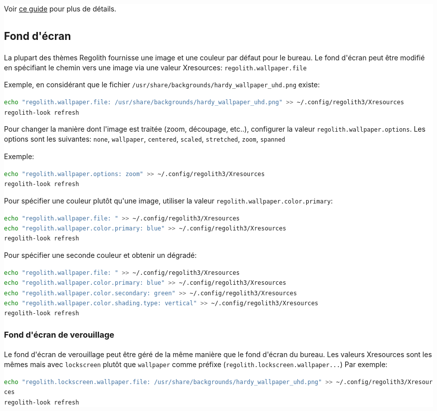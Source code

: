 Voir [ce guide](/docs/howtos/customize-compositor) pour plus de détails.

## Fond d'écran

La plupart des thèmes Regolith fournisse une image et une couleur par défaut pour le bureau.
Le fond d'écran peut être modifié en spécifiant le chemin vers une image via une valeur Xresources: `regolith.wallpaper.file`

Exemple, en considérant que le fichier `/usr/share/backgrounds/hardy_wallpaper_uhd.png` existe:

```bash
echo "regolith.wallpaper.file: /usr/share/backgrounds/hardy_wallpaper_uhd.png" >> ~/.config/regolith3/Xresources
regolith-look refresh
```

Pour changer la manière dont l'image est traitée (zoom, découpage, etc..), configurer la valeur `regolith.wallpaper.options`.
Les options sont les suivantes: `none`, `wallpaper`, `centered`, `scaled`, `stretched`, `zoom`, `spanned`

Exemple:

```bash
echo "regolith.wallpaper.options: zoom" >> ~/.config/regolith3/Xresources
regolith-look refresh
```

Pour spécifier une couleur plutôt qu'une image, utiliser la valeur `regolith.wallpaper.color.primary`:

```bash
echo "regolith.wallpaper.file: " >> ~/.config/regolith3/Xresources
echo "regolith.wallpaper.color.primary: blue" >> ~/.config/regolith3/Xresources
regolith-look refresh
```

Pour spécifier une seconde couleur et obtenir un dégradé:

```bash
echo "regolith.wallpaper.file: " >> ~/.config/regolith3/Xresources
echo "regolith.wallpaper.color.primary: blue" >> ~/.config/regolith3/Xresources
echo "regolith.wallpaper.color.secondary: green" >> ~/.config/regolith3/Xresources
echo "regolith.wallpaper.color.shading.type: vertical" >> ~/.config/regolith3/Xresources
regolith-look refresh
```

### Fond d'écran de verouillage

Le fond d'écran de verouillage peut être géré de la même manière que le fond d'écran du bureau.
Les valeurs Xresources sont les mêmes mais avec `lockscreen` plutôt que `wallpaper` comme préfixe (`regolith.lockscreen.wallpaper...`)
Par exemple:

```bash
echo "regolith.lockscreen.wallpaper.file: /usr/share/backgrounds/hardy_wallpaper_uhd.png" >> ~/.config/regolith3/Xresources
regolith-look refresh
```
